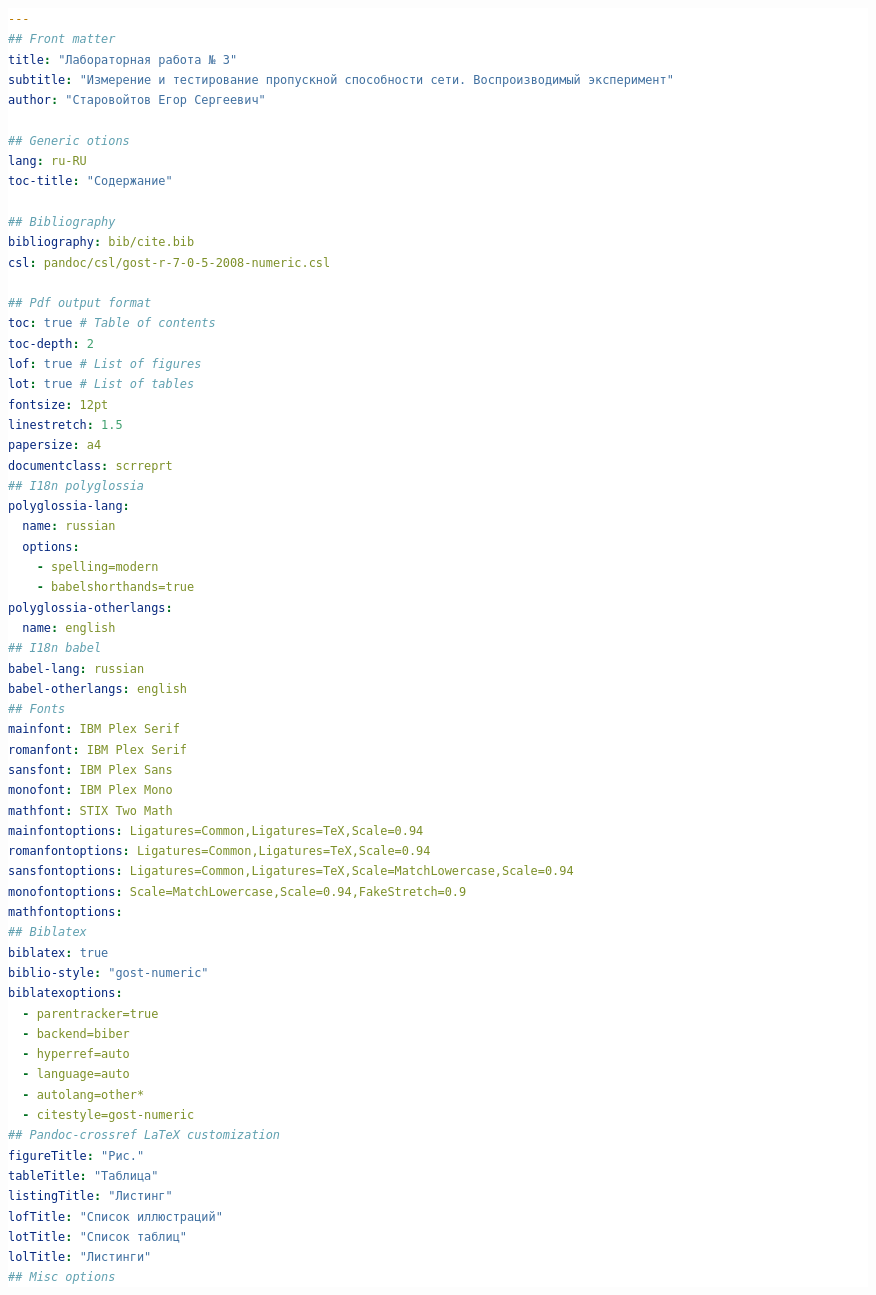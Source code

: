 ```yaml
---
## Front matter
title: "Лабораторная работа № 3"
subtitle: "Измерение и тестирование пропускной способности сети. Воспроизводимый эксперимент" 
author: "Старовойтов Егор Сергеевич"

## Generic otions
lang: ru-RU
toc-title: "Содержание"

## Bibliography
bibliography: bib/cite.bib
csl: pandoc/csl/gost-r-7-0-5-2008-numeric.csl

## Pdf output format
toc: true # Table of contents
toc-depth: 2
lof: true # List of figures
lot: true # List of tables
fontsize: 12pt
linestretch: 1.5
papersize: a4
documentclass: scrreprt
## I18n polyglossia
polyglossia-lang:
  name: russian
  options:
	- spelling=modern
	- babelshorthands=true
polyglossia-otherlangs:
  name: english
## I18n babel
babel-lang: russian
babel-otherlangs: english
## Fonts
mainfont: IBM Plex Serif
romanfont: IBM Plex Serif
sansfont: IBM Plex Sans
monofont: IBM Plex Mono
mathfont: STIX Two Math
mainfontoptions: Ligatures=Common,Ligatures=TeX,Scale=0.94
romanfontoptions: Ligatures=Common,Ligatures=TeX,Scale=0.94
sansfontoptions: Ligatures=Common,Ligatures=TeX,Scale=MatchLowercase,Scale=0.94
monofontoptions: Scale=MatchLowercase,Scale=0.94,FakeStretch=0.9
mathfontoptions:
## Biblatex
biblatex: true
biblio-style: "gost-numeric"
biblatexoptions:
  - parentracker=true
  - backend=biber
  - hyperref=auto
  - language=auto
  - autolang=other*
  - citestyle=gost-numeric
## Pandoc-crossref LaTeX customization
figureTitle: "Рис."
tableTitle: "Таблица"
listingTitle: "Листинг"
lofTitle: "Список иллюстраций"
lotTitle: "Список таблиц"
lolTitle: "Листинги"
## Misc options
```